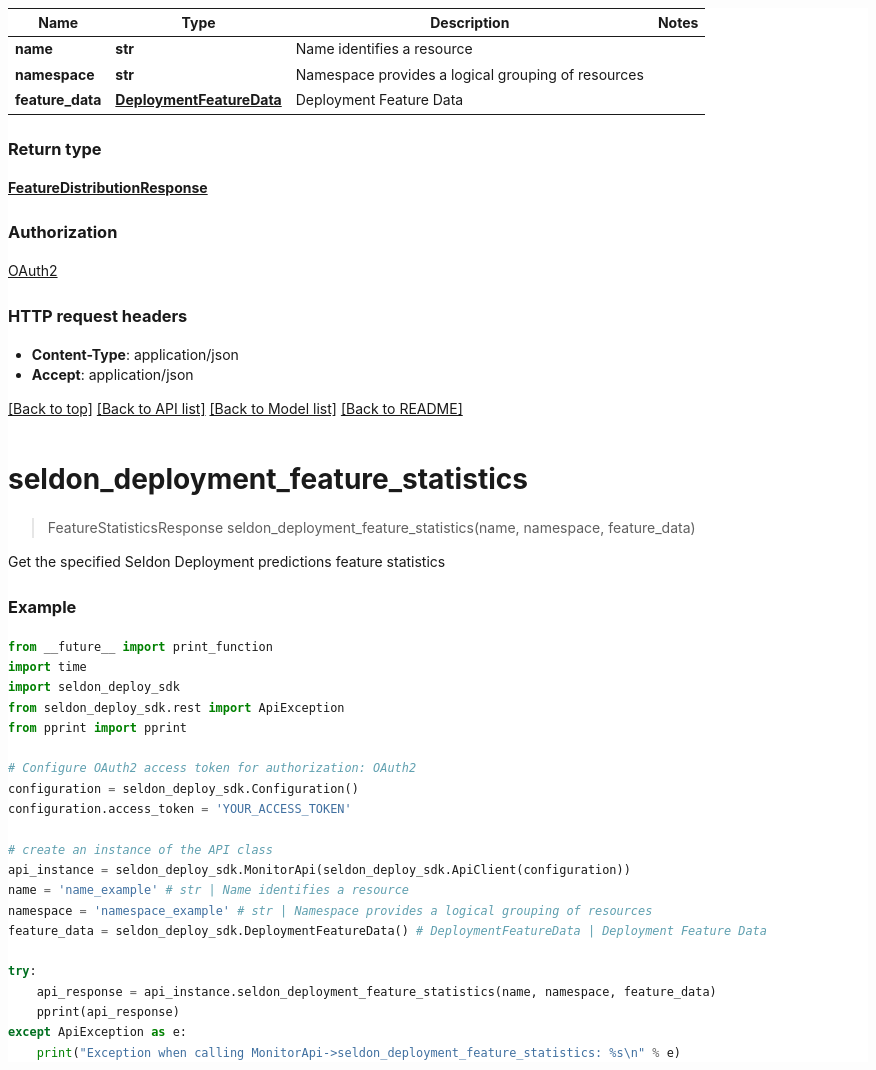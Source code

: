 Name | Type | Description  | Notes
------------- | ------------- | ------------- | -------------
 **name** | **str**| Name identifies a resource | 
 **namespace** | **str**| Namespace provides a logical grouping of resources | 
 **feature_data** | [**DeploymentFeatureData**](DeploymentFeatureData.md)| Deployment Feature Data | 

### Return type

[**FeatureDistributionResponse**](FeatureDistributionResponse.md)

### Authorization

[OAuth2](../README.md#OAuth2)

### HTTP request headers

 - **Content-Type**: application/json
 - **Accept**: application/json

[[Back to top]](#) [[Back to API list]](../README.md#documentation-for-api-endpoints) [[Back to Model list]](../README.md#documentation-for-models) [[Back to README]](../README.md)

# **seldon_deployment_feature_statistics**
> FeatureStatisticsResponse seldon_deployment_feature_statistics(name, namespace, feature_data)



Get the specified Seldon Deployment predictions feature statistics

### Example
```python
from __future__ import print_function
import time
import seldon_deploy_sdk
from seldon_deploy_sdk.rest import ApiException
from pprint import pprint

# Configure OAuth2 access token for authorization: OAuth2
configuration = seldon_deploy_sdk.Configuration()
configuration.access_token = 'YOUR_ACCESS_TOKEN'

# create an instance of the API class
api_instance = seldon_deploy_sdk.MonitorApi(seldon_deploy_sdk.ApiClient(configuration))
name = 'name_example' # str | Name identifies a resource
namespace = 'namespace_example' # str | Namespace provides a logical grouping of resources
feature_data = seldon_deploy_sdk.DeploymentFeatureData() # DeploymentFeatureData | Deployment Feature Data

try:
    api_response = api_instance.seldon_deployment_feature_statistics(name, namespace, feature_data)
    pprint(api_response)
except ApiException as e:
    print("Exception when calling MonitorApi->seldon_deployment_feature_statistics: %s\n" % e)
```
